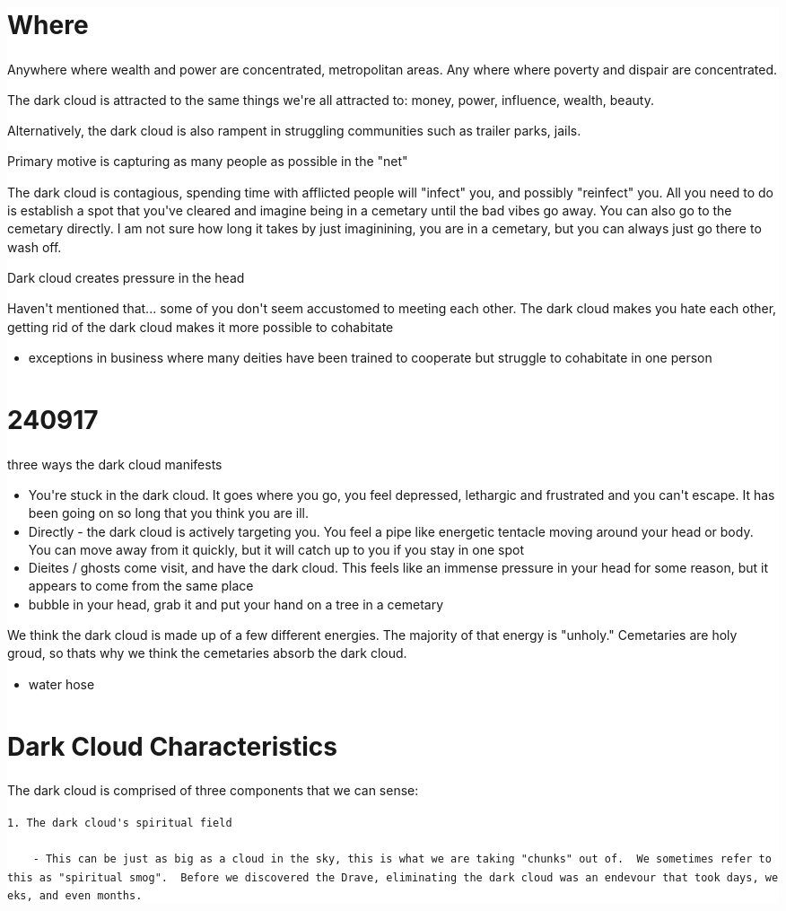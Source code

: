 
# Where 
Anywhere where wealth and power are concentrated, metropolitan areas. Any where where poverty and dispair are concentrated. 

The dark cloud is attracted to the same things we're all attracted to: money, power, influence, wealth, beauty. 

Alternatively, the dark cloud is also rampent in struggling communities such as trailer parks, jails. 

Primary motive is capturing as many people as possible in the "net" 

The dark cloud is contagious, spending time with afflicted people will "infect" you, and possibly "reinfect" you. All you need to do is establish a spot that you've cleared and imagine being in a cemetary until the bad vibes go away. You can also go to the cemetary directly. I am not sure how long it takes by just imaginining, you are in a cemetary, but you can always just go there to wash off. 

Dark cloud creates pressure in the head


Haven't mentioned that... some of you don't seem accustomed to meeting each other.  The dark cloud makes you hate each other, getting rid of the dark cloud makes it more possible to cohabitate 

- exceptions in business where many deities have been trained to cooperate but struggle to cohabitate in one person 


# 240917 
three ways the dark cloud manifests 
- You're stuck in the dark cloud.  It goes where you go, you feel depressed, lethargic and frustrated and you can't escape. It has been going on so long that you think you are ill.  
- Directly - the dark cloud is actively targeting you.  You feel a pipe like energetic tentacle moving around your head or body.  You can move away from it quickly, but it will catch up to you if you stay in one spot
- Dieites / ghosts come visit, and have the dark cloud.  This feels like an immense pressure in your head for some reason, but it appears to come from the same place
- bubble in your head, grab it and put your hand on a tree in a cemetary




We think the dark cloud is made up of a few different energies.  The majority of that energy is "unholy."  Cemetaries are holy groud, so thats why we think the cemetaries absorb the dark cloud.

- water hose

# Dark Cloud Characteristics 
The dark cloud is comprised of three components that we can sense: 

    1. The dark cloud's spiritual field

        - This can be just as big as a cloud in the sky, this is what we are taking "chunks" out of.  We sometimes refer to this as "spiritual smog".  Before we discovered the Drave, eliminating the dark cloud was an endevour that took days, weeks, and even months. 
